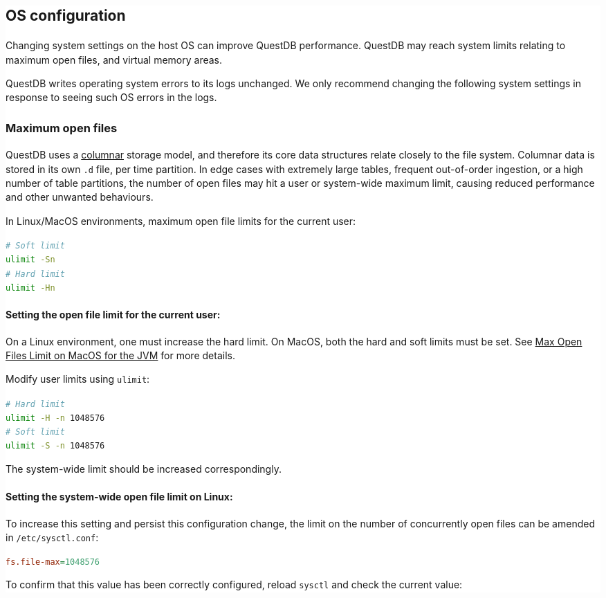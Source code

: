 ## OS configuration

Changing system settings on the host OS can improve QuestDB performance. QuestDB
may reach system limits relating to maximum open files, and virtual memory
areas.

QuestDB writes operating system errors to its logs unchanged. We only recommend
changing the following system settings in response to seeing such OS errors in
the logs.

### Maximum open files

QuestDB uses a [columnar](/glossary/columnar-database/) storage model, and
therefore its core data structures relate closely to the file system. Columnar
data is stored in its own `.d` file, per time partition. In edge cases with
extremely large tables, frequent out-of-order ingestion, or a high number of
table partitions, the number of open files may hit a user or system-wide maximum
limit, causing reduced performance and other unwanted behaviours.

In Linux/MacOS environments, maximum open file limits for the current user:

```bash
# Soft limit
ulimit -Sn
# Hard limit
ulimit -Hn
```

#### Setting the open file limit for the current user:

On a Linux environment, one must increase the hard limit. On MacOS, both the
hard and soft limits must be set. See
[Max Open Files Limit on MacOS for the JVM](/blog/max-open-file-limit-macos-jvm/)
for more details.

Modify user limits using `ulimit`:

```bash
# Hard limit
ulimit -H -n 1048576
# Soft limit
ulimit -S -n 1048576
```

The system-wide limit should be increased correspondingly.

#### Setting the system-wide open file limit on Linux:

To increase this setting and persist this configuration change, the limit on the
number of concurrently open files can be amended in `/etc/sysctl.conf`:

```ini title="/etc/sysctl.conf"
fs.file-max=1048576
```

To confirm that this value has been correctly configured, reload `sysctl` and
check the current value:
